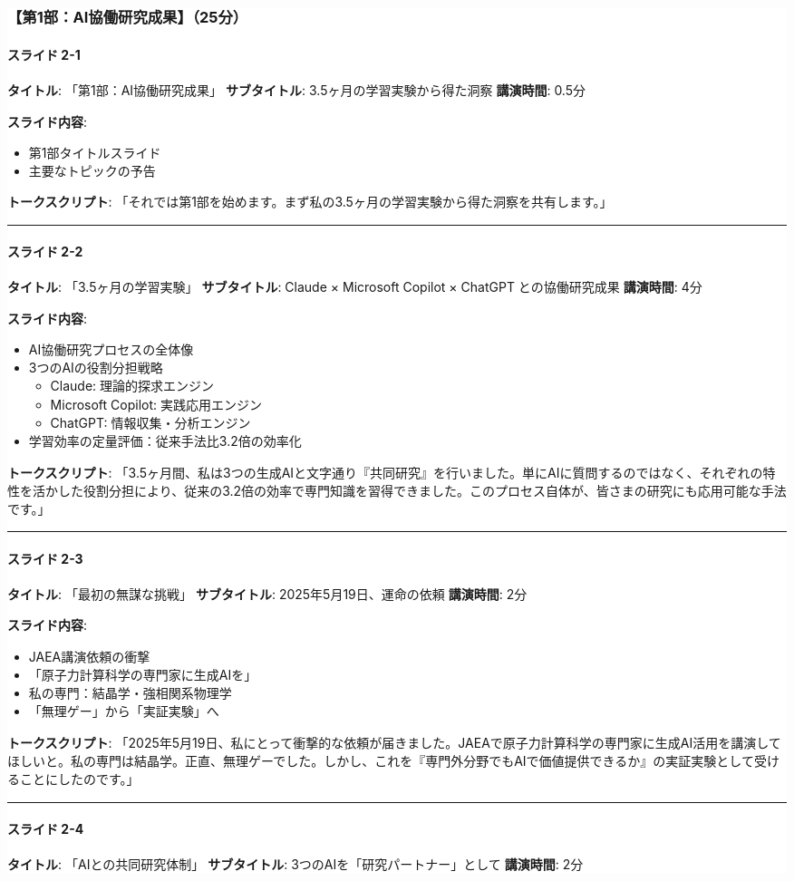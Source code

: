 
### 【第1部：AI協働研究成果】（25分）

#### スライド 2-1
**タイトル**: 「第1部：AI協働研究成果」
**サブタイトル**: 3.5ヶ月の学習実験から得た洞察
**講演時間**: 0.5分

**スライド内容**:
- 第1部タイトルスライド
- 主要なトピックの予告

**トークスクリプト**:
「それでは第1部を始めます。まず私の3.5ヶ月の学習実験から得た洞察を共有します。」

---

#### スライド 2-2
**タイトル**: 「3.5ヶ月の学習実験」
**サブタイトル**: Claude × Microsoft Copilot × ChatGPT との協働研究成果
**講演時間**: 4分

**スライド内容**:
- AI協働研究プロセスの全体像
- 3つのAIの役割分担戦略
  - Claude: 理論的探求エンジン
  - Microsoft Copilot: 実践応用エンジン  
  - ChatGPT: 情報収集・分析エンジン
- 学習効率の定量評価：従来手法比3.2倍の効率化

**トークスクリプト**:
「3.5ヶ月間、私は3つの生成AIと文字通り『共同研究』を行いました。単にAIに質問するのではなく、それぞれの特性を活かした役割分担により、従来の3.2倍の効率で専門知識を習得できました。このプロセス自体が、皆さまの研究にも応用可能な手法です。」

---

#### スライド 2-3
**タイトル**: 「最初の無謀な挑戦」
**サブタイトル**: 2025年5月19日、運命の依頼
**講演時間**: 2分

**スライド内容**:
- JAEA講演依頼の衝撃
- 「原子力計算科学の専門家に生成AIを」
- 私の専門：結晶学・強相関系物理学
- 「無理ゲー」から「実証実験」へ

**トークスクリプト**:
「2025年5月19日、私にとって衝撃的な依頼が届きました。JAEAで原子力計算科学の専門家に生成AI活用を講演してほしいと。私の専門は結晶学。正直、無理ゲーでした。しかし、これを『専門外分野でもAIで価値提供できるか』の実証実験として受けることにしたのです。」

---

#### スライド 2-4
**タイトル**: 「AIとの共同研究体制」
**サブタイトル**: 3つのAIを「研究パートナー」として
**講演時間**: 2分

